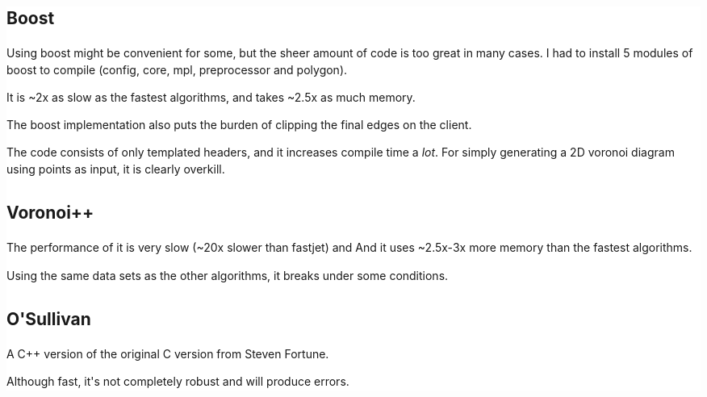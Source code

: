 Boost
-----

Using boost might be convenient for some, but the sheer amount of code is too great in many cases.
I had to install 5 modules of boost to compile (config, core, mpl, preprocessor and polygon).

It is ~2x as slow as the fastest algorithms, and takes ~2.5x as much memory.

The boost implementation also puts the burden of clipping the final edges on the client.

The code consists of only templated headers, and it increases compile time a *lot*.
For simply generating a 2D voronoi diagram using points as input, it is clearly overkill.


Voronoi++
---------

The performance of it is very slow (~20x slower than fastjet) and 
And it uses ~2.5x-3x more memory than the fastest algorithms.

Using the same data sets as the other algorithms, it breaks under some conditions.


O'Sullivan
----------

A C++ version of the original C version from Steven Fortune.

Although fast, it's not completely robust and will produce errors.
